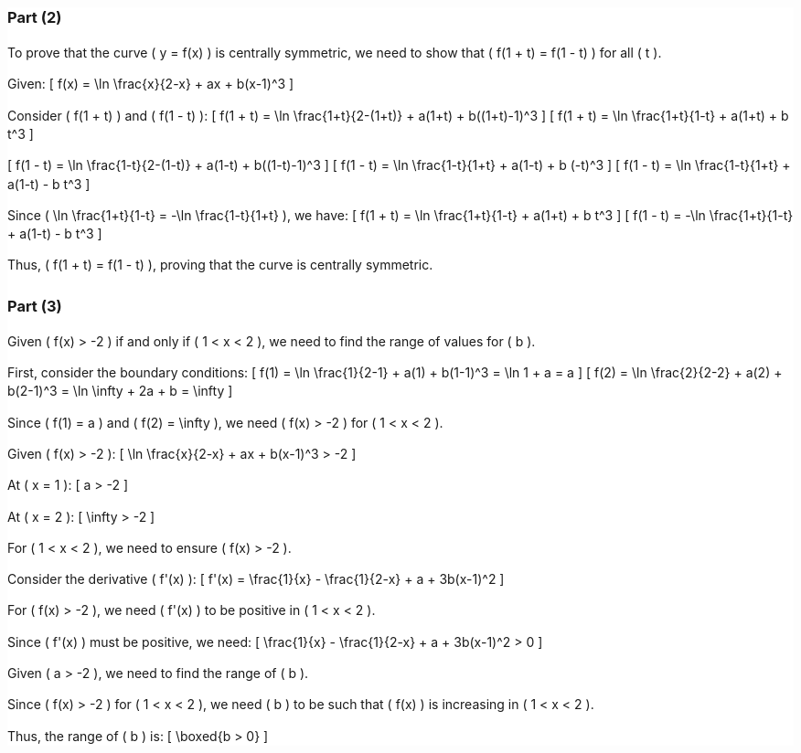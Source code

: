 ### Part (2)
To prove that the curve \( y = f(x) \) is centrally symmetric, we need to show that \( f(1 + t) = f(1 - t) \) for all \( t \).

Given:
\[ f(x) = \ln \frac{x}{2-x} + ax + b(x-1)^3 \]

Consider \( f(1 + t) \) and \( f(1 - t) \):
\[ f(1 + t) = \ln \frac{1+t}{2-(1+t)} + a(1+t) + b((1+t)-1)^3 \]
\[ f(1 + t) = \ln \frac{1+t}{1-t} + a(1+t) + b t^3 \]

\[ f(1 - t) = \ln \frac{1-t}{2-(1-t)} + a(1-t) + b((1-t)-1)^3 \]
\[ f(1 - t) = \ln \frac{1-t}{1+t} + a(1-t) + b (-t)^3 \]
\[ f(1 - t) = \ln \frac{1-t}{1+t} + a(1-t) - b t^3 \]

Since \( \ln \frac{1+t}{1-t} = -\ln \frac{1-t}{1+t} \), we have:
\[ f(1 + t) = \ln \frac{1+t}{1-t} + a(1+t) + b t^3 \]
\[ f(1 - t) = -\ln \frac{1+t}{1-t} + a(1-t) - b t^3 \]

Thus, \( f(1 + t) = f(1 - t) \), proving that the curve is centrally symmetric.

### Part (3)
Given \( f(x) > -2 \) if and only if \( 1 < x < 2 \), we need to find the range of values for \( b \).

First, consider the boundary conditions:
\[ f(1) = \ln \frac{1}{2-1} + a(1) + b(1-1)^3 = \ln 1 + a = a \]
\[ f(2) = \ln \frac{2}{2-2} + a(2) + b(2-1)^3 = \ln \infty + 2a + b = \infty \]

Since \( f(1) = a \) and \( f(2) = \infty \), we need \( f(x) > -2 \) for \( 1 < x < 2 \).

Given \( f(x) > -2 \):
\[ \ln \frac{x}{2-x} + ax + b(x-1)^3 > -2 \]

At \( x = 1 \):
\[ a > -2 \]

At \( x = 2 \):
\[ \infty > -2 \]

For \( 1 < x < 2 \), we need to ensure \( f(x) > -2 \).

Consider the derivative \( f'(x) \):
\[ f'(x) = \frac{1}{x} - \frac{1}{2-x} + a + 3b(x-1)^2 \]

For \( f(x) > -2 \), we need \( f'(x) \) to be positive in \( 1 < x < 2 \).

Since \( f'(x) \) must be positive, we need:
\[ \frac{1}{x} - \frac{1}{2-x} + a + 3b(x-1)^2 > 0 \]

Given \( a > -2 \), we need to find the range of \( b \).

Since \( f(x) > -2 \) for \( 1 < x < 2 \), we need \( b \) to be such that \( f(x) \) is increasing in \( 1 < x < 2 \).

Thus, the range of \( b \) is:
\[ \boxed{b > 0} \]
